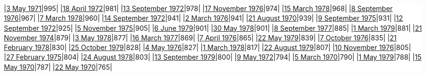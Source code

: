 |[3 May 1971](https://historichansard.net/hofreps/1971/19710503_reps_27_hor72/)|995|
|[18 April 1972](https://historichansard.net/hofreps/1972/19720418_reps_27_hor77/)|981|
|[13 September 1972](https://historichansard.net/hofreps/1972/19720913_reps_27_hor80/)|978|
|[17 November 1976](https://historichansard.net/hofreps/1976/19761117_reps_30_hor102/)|974|
|[15 March 1978](https://historichansard.net/hofreps/1978/19780315_reps_31_hor108/)|968|
|[8 September 1976](https://historichansard.net/hofreps/1976/19760908_reps_30_hor100/)|967|
|[7 March 1978](https://historichansard.net/hofreps/1978/19780307_reps_31_hor108/)|960|
|[14 September 1972](https://historichansard.net/hofreps/1972/19720914_reps_27_hor80/)|941|
|[2 March 1976](https://historichansard.net/hofreps/1976/19760302_reps_30_hor98/)|941|
|[21 August 1970](https://historichansard.net/hofreps/1970/19700821_reps_27_hor69/)|939|
|[9 September 1975](https://historichansard.net/hofreps/1975/19750909_reps_29_hor96/)|931|
|[12 September 1972](https://historichansard.net/hofreps/1972/19720912_reps_27_hor80/)|925|
|[5 November 1975](https://historichansard.net/hofreps/1975/19751105_reps_29_hor97/)|905|
|[6 June 1979](https://historichansard.net/hofreps/1979/19790606_reps_31_hor114/)|901|
|[30 May 1978](https://historichansard.net/hofreps/1978/19780530_reps_31_hor109/)|901|
|[8 September 1977](https://historichansard.net/hofreps/1977/19770908_reps_30_hor106/)|885|
|[1 March 1979](https://historichansard.net/hofreps/1979/19790301_reps_31_hor113/)|881|
|[21 November 1974](https://historichansard.net/hofreps/1974/19741121_reps_29_hor92/)|879|
|[3 May 1978](https://historichansard.net/hofreps/1978/19780503_reps_31_hor109/)|877|
|[16 March 1977](https://historichansard.net/hofreps/1977/19770316_reps_30_hor104/)|869|
|[7 April 1976](https://historichansard.net/hofreps/1976/19760407_reps_30_hor98/)|865|
|[22 May 1979](https://historichansard.net/hofreps/1979/19790522_reps_31_hor114/)|839|
|[7 October 1976](https://historichansard.net/hofreps/1976/19761007_reps_30_hor101/)|835|
|[21 February 1978](https://historichansard.net/hofreps/1978/19780221_reps_31_hor108/)|830|
|[25 October 1979](https://historichansard.net/hofreps/1979/19791025_reps_31_hor116/)|828|
|[4 May 1976](https://historichansard.net/hofreps/1976/19760504_reps_30_hor99/)|827|
|[1 March 1978](https://historichansard.net/hofreps/1978/19780301_reps_31_hor108/)|817|
|[22 August 1979](https://historichansard.net/hofreps/1979/19790822_reps_31_hor115/)|807|
|[10 November 1976](https://historichansard.net/hofreps/1976/19761110_reps_30_hor101/)|805|
|[27 February 1975](https://historichansard.net/hofreps/1975/19750227_REPS_29_HoR93b/)|804|
|[24 August 1978](https://historichansard.net/hofreps/1978/19780824_reps_31_hor110/)|803|
|[13 September 1979](https://historichansard.net/hofreps/1979/19790913_reps_31_hor115/)|800|
|[9 May 1972](https://historichansard.net/hofreps/1972/19720509_reps_27_hor78/)|794|
|[5 March 1970](https://historichansard.net/hofreps/1970/19700305_reps_27_hor66/)|790|
|[1 May 1979](https://historichansard.net/hofreps/1979/19790501_reps_31_hor114/)|788|
|[15 May 1970](https://historichansard.net/hofreps/1970/19700515_reps_27_hor67/)|787|
|[22 May 1970](https://historichansard.net/hofreps/1970/19700522_reps_27_hor67/)|765|
